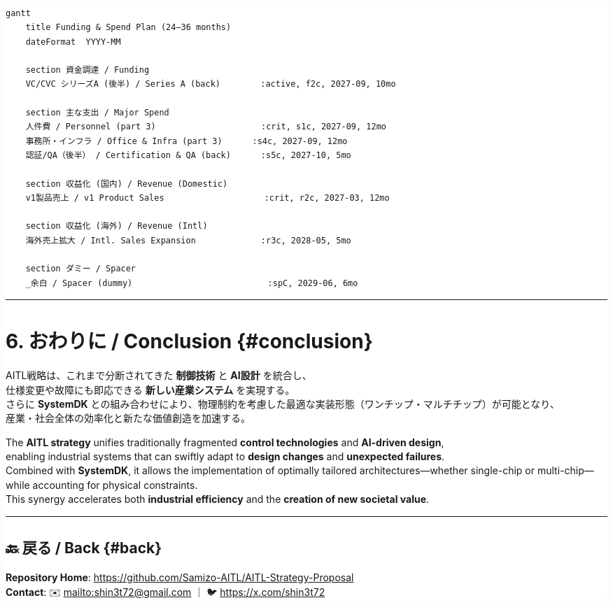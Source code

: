 ```mermaid
gantt
    title Funding & Spend Plan (24–36 months)
    dateFormat  YYYY-MM

    section 資金調達 / Funding
    VC/CVC シリーズA (後半) / Series A (back)        :active, f2c, 2027-09, 10mo

    section 主な支出 / Major Spend
    人件費 / Personnel (part 3)                     :crit, s1c, 2027-09, 12mo
    事務所・インフラ / Office & Infra (part 3)      :s4c, 2027-09, 12mo
    認証/QA（後半） / Certification & QA (back)      :s5c, 2027-10, 5mo

    section 収益化 (国内) / Revenue (Domestic)
    v1製品売上 / v1 Product Sales                    :crit, r2c, 2027-03, 12mo

    section 収益化 (海外) / Revenue (Intl)
    海外売上拡大 / Intl. Sales Expansion             :r3c, 2028-05, 5mo

    section ダミー / Spacer
    _余白 / Spacer (dummy)                           :spC, 2029-06, 6mo
```

---

# 6. おわりに / Conclusion {#conclusion}

AITL戦略は、これまで分断されてきた **制御技術** と **AI設計** を統合し、  
仕様変更や故障にも即応できる **新しい産業システム** を実現する。  
さらに **SystemDK** との組み合わせにより、物理制約を考慮した最適な実装形態（ワンチップ・マルチチップ）が可能となり、  
産業・社会全体の効率化と新たな価値創造を加速する。  

The **AITL strategy** unifies traditionally fragmented **control technologies** and **AI-driven design**,  
enabling industrial systems that can swiftly adapt to **design changes** and **unexpected failures**.  
Combined with **SystemDK**, it allows the implementation of optimally tailored architectures—whether single-chip or multi-chip—while accounting for physical constraints.  
This synergy accelerates both **industrial efficiency** and the **creation of new societal value**.  

---

## 🔙 戻る / Back {#back}

**Repository Home**: <https://github.com/Samizo-AITL/AITL-Strategy-Proposal>  
**Contact**: ✉️ <mailto:shin3t72@gmail.com> ｜ 🐦 <https://x.com/shin3t72>





